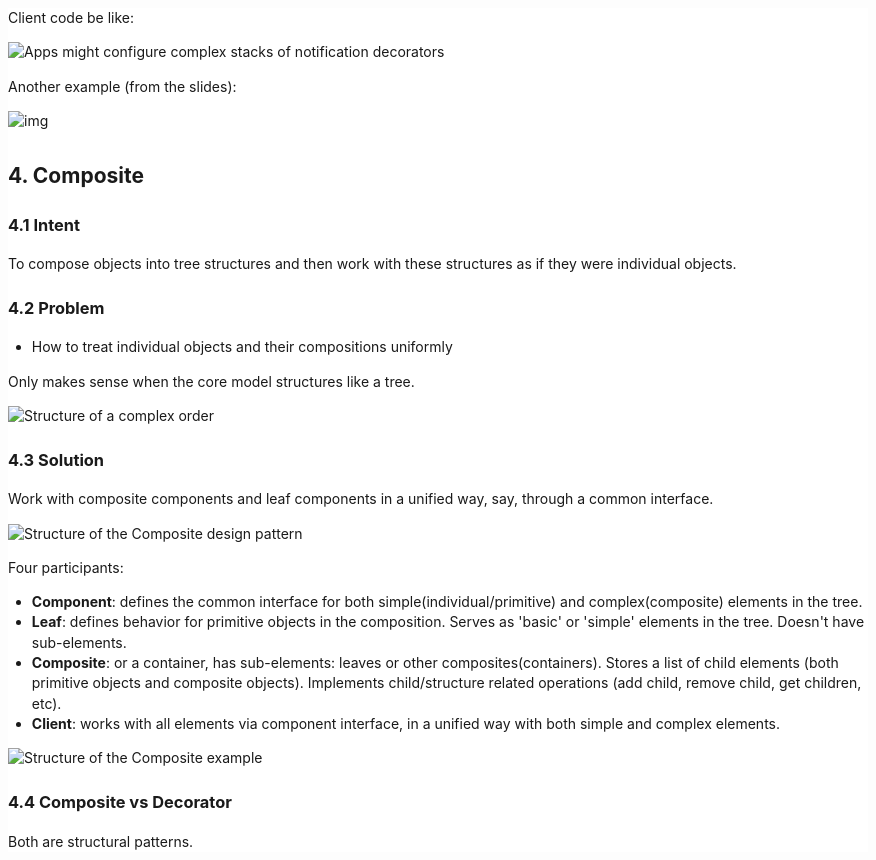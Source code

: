 

Client code be like:

![Apps might configure complex stacks of notification decorators](https://refactoring.guru/images/patterns/diagrams/decorator/solution3-en.png?id=b7e2e2036435265350ba0c6796162ab5)

Another example (from the slides):

![img](https://www.journaldev.com/wp-content/uploads/2013/07/decorator-pattern.png)



## 4. Composite

### 4.1 Intent

To compose objects into tree structures and then work with these structures as if they were individual objects.

### 4.2 Problem

- How to treat individual objects and their compositions uniformly

Only makes sense when the core model structures like a tree.

![Structure of a complex order](https://refactoring.guru/images/patterns/diagrams/composite/problem-en.png)

### 4.3 Solution

Work with composite components and leaf components in a unified way, say, through a common interface.

![Structure of the Composite design pattern](https://refactoring.guru/images/patterns/diagrams/composite/structure-en.png)

Four participants:

- **Component**: defines the common interface for both simple(individual/primitive) and complex(composite) elements in the tree.
- **Leaf**: defines behavior for primitive objects in the composition. Serves as 'basic' or 'simple' elements in the tree. Doesn't have sub-elements.
- **Composite**: or a container, has sub-elements: leaves or other composites(containers). Stores a list of child elements (both primitive objects and composite objects). Implements child/structure related operations (add child, remove child, get children, etc). 
- **Client**: works with all elements via component interface, in a unified way with both simple and complex elements.



![Structure of the Composite example](https://refactoring.guru/images/patterns/diagrams/composite/example.png)



### 4.4 Composite vs Decorator

Both are structural patterns.
